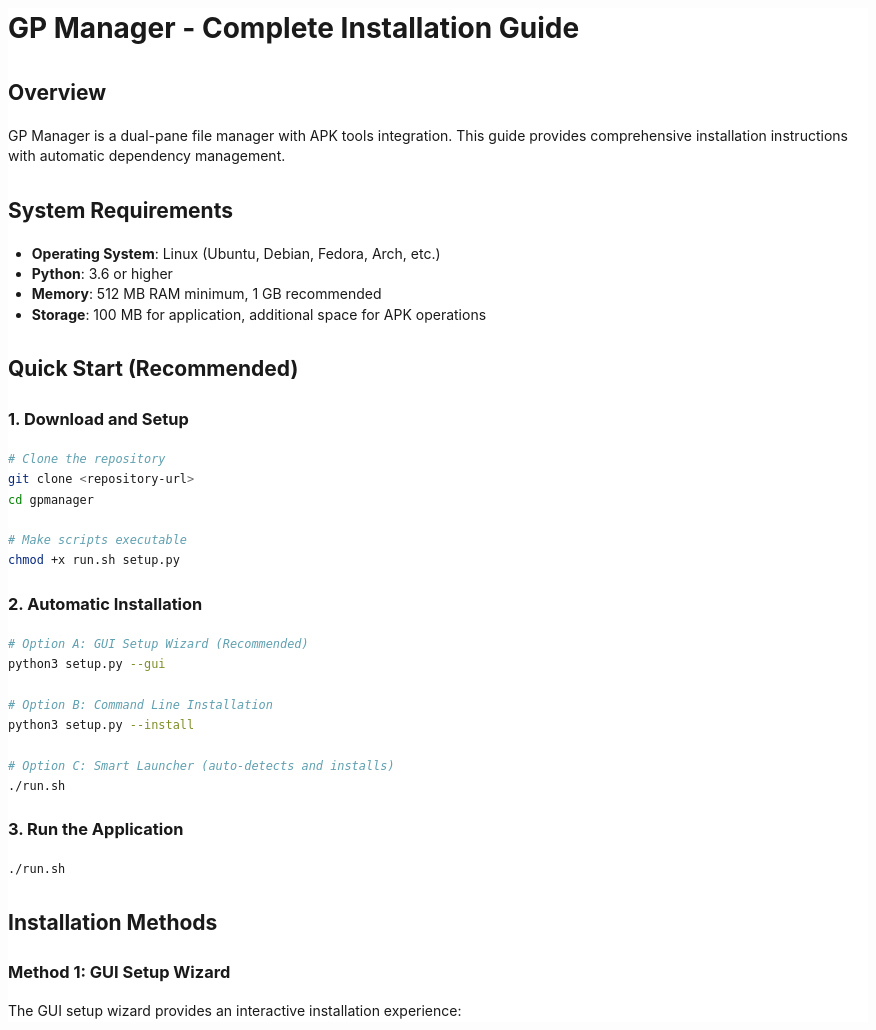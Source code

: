# GP Manager - Complete Installation Guide

## Overview

GP Manager is a dual-pane file manager with APK tools integration. This guide provides comprehensive installation instructions with automatic dependency management.

## System Requirements

- **Operating System**: Linux (Ubuntu, Debian, Fedora, Arch, etc.)
- **Python**: 3.6 or higher
- **Memory**: 512 MB RAM minimum, 1 GB recommended
- **Storage**: 100 MB for application, additional space for APK operations

## Quick Start (Recommended)

### 1. Download and Setup
```bash
# Clone the repository
git clone <repository-url>
cd gpmanager

# Make scripts executable
chmod +x run.sh setup.py
```

### 2. Automatic Installation
```bash
# Option A: GUI Setup Wizard (Recommended)
python3 setup.py --gui

# Option B: Command Line Installation
python3 setup.py --install

# Option C: Smart Launcher (auto-detects and installs)
./run.sh
```

### 3. Run the Application
```bash
./run.sh
```

## Installation Methods

### Method 1: GUI Setup Wizard

The GUI setup wizard provides an interactive installation experience:
